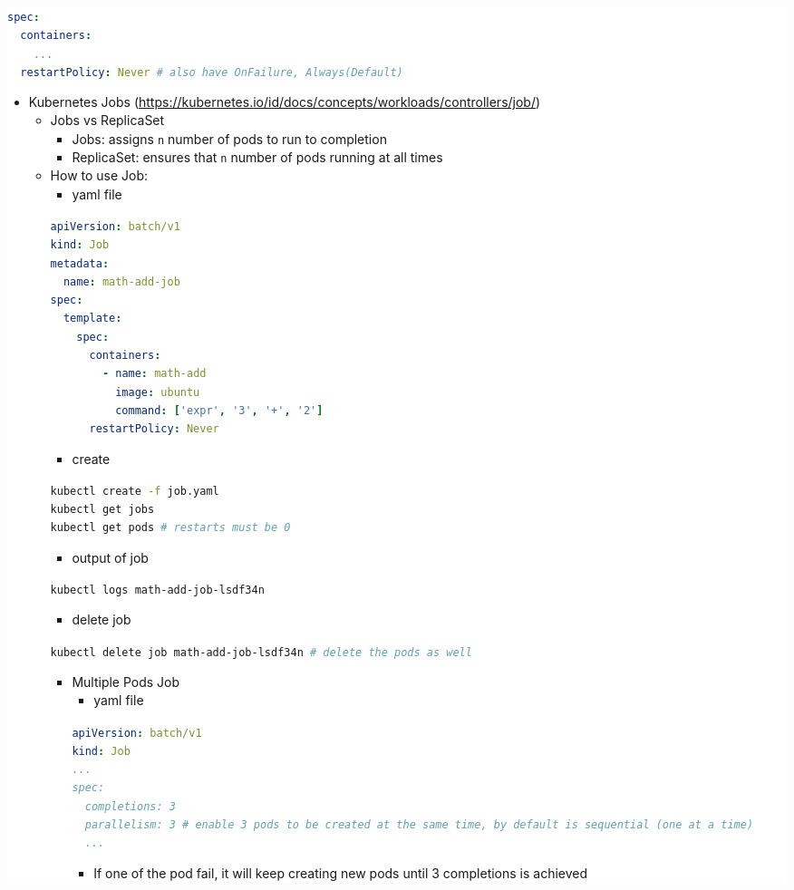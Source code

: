   ```yaml
  spec:
    containers:
      ...
    restartPolicy: Never # also have OnFailure, Always(Default)
  ```
- Kubernetes Jobs (https://kubernetes.io/id/docs/concepts/workloads/controllers/job/)
  - Jobs vs ReplicaSet
    - Jobs: assigns `n` number of pods to run to completion
    - ReplicaSet: ensures that `n` number of pods running at all times
  - How to use Job:
    - yaml file
    ```yaml
    apiVersion: batch/v1
    kind: Job
    metadata:
      name: math-add-job
    spec:
      template:
        spec:
          containers:
            - name: math-add
              image: ubuntu
              command: ['expr', '3', '+', '2']
          restartPolicy: Never
    ```
    - create
    ```bash
    kubectl create -f job.yaml
    kubectl get jobs
    kubectl get pods # restarts must be 0
    ```
    - output of job
    ```bash
    kubectl logs math-add-job-lsdf34n
    ```
    - delete job
    ```bash
    kubectl delete job math-add-job-lsdf34n # delete the pods as well
    ```
    - Multiple Pods Job
      - yaml file
      ```yaml
      apiVersion: batch/v1
      kind: Job
      ...
      spec:
        completions: 3
        parallelism: 3 # enable 3 pods to be created at the same time, by default is sequential (one at a time)
        ...
      ```
      - If one of the pod fail, it will keep creating new pods until 3 completions is achieved
